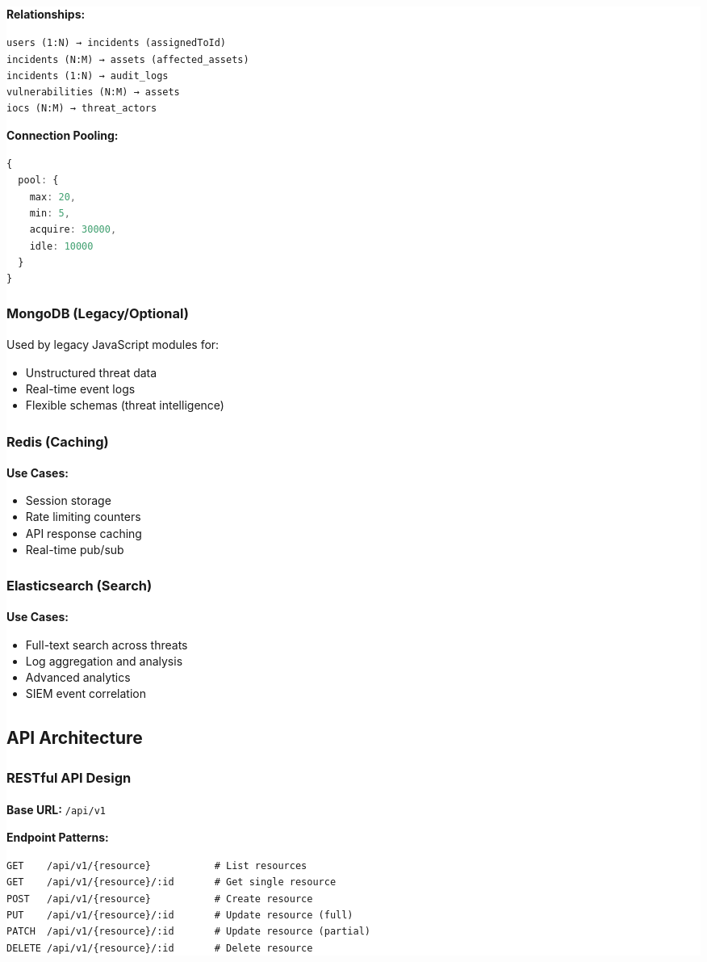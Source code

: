 **Relationships:**
```
users (1:N) → incidents (assignedToId)
incidents (N:M) → assets (affected_assets)
incidents (1:N) → audit_logs
vulnerabilities (N:M) → assets
iocs (N:M) → threat_actors
```

**Connection Pooling:**
```typescript
{
  pool: {
    max: 20,
    min: 5,
    acquire: 30000,
    idle: 10000
  }
}
```

### MongoDB (Legacy/Optional)

Used by legacy JavaScript modules for:
- Unstructured threat data
- Real-time event logs
- Flexible schemas (threat intelligence)

### Redis (Caching)

**Use Cases:**
- Session storage
- Rate limiting counters
- API response caching
- Real-time pub/sub

### Elasticsearch (Search)

**Use Cases:**
- Full-text search across threats
- Log aggregation and analysis
- Advanced analytics
- SIEM event correlation

## API Architecture

### RESTful API Design

**Base URL:** `/api/v1`

**Endpoint Patterns:**
```
GET    /api/v1/{resource}           # List resources
GET    /api/v1/{resource}/:id       # Get single resource
POST   /api/v1/{resource}           # Create resource
PUT    /api/v1/{resource}/:id       # Update resource (full)
PATCH  /api/v1/{resource}/:id       # Update resource (partial)
DELETE /api/v1/{resource}/:id       # Delete resource
```
